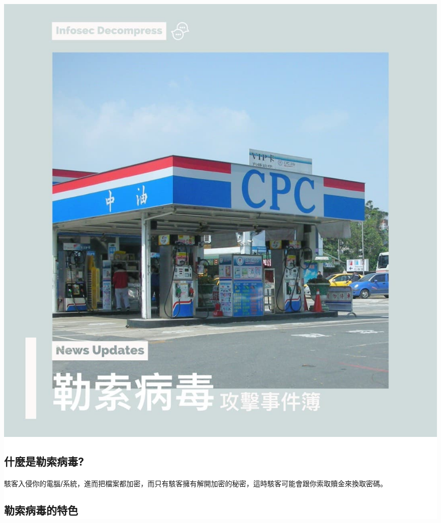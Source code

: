 ![](/media/ransomware_cover.jpg)

## 什麼是勒索病毒?

駭客入侵你的電腦/系統，進而把檔案都加密，而只有駭客擁有解開加密的秘密，這時駭客可能會跟你索取贖金來換取密碼。

## 勒索病毒的特色

